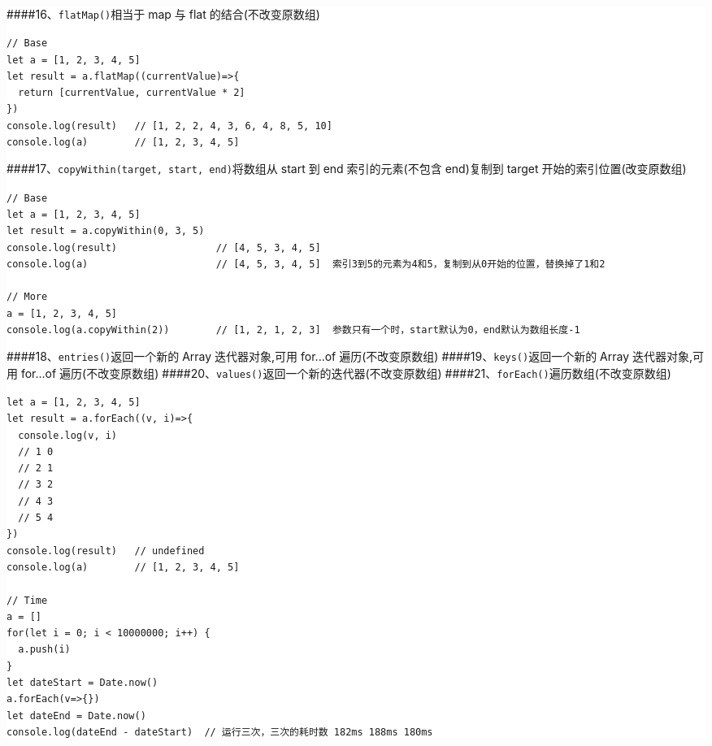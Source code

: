 ####16、`flatMap()`相当于 map 与 flat 的结合(不改变原数组)

```
// Base
let a = [1, 2, 3, 4, 5]
let result = a.flatMap((currentValue)=>{
  return [currentValue, currentValue * 2]
})
console.log(result)   // [1, 2, 2, 4, 3, 6, 4, 8, 5, 10]
console.log(a)        // [1, 2, 3, 4, 5]
```

####17、`copyWithin(target, start, end)`将数组从 start 到 end 索引的元素(不包含 end)复制到 target 开始的索引位置(改变原数组)

```
// Base
let a = [1, 2, 3, 4, 5]
let result = a.copyWithin(0, 3, 5)
console.log(result)                 // [4, 5, 3, 4, 5]
console.log(a)                      // [4, 5, 3, 4, 5]  索引3到5的元素为4和5，复制到从0开始的位置，替换掉了1和2

// More
a = [1, 2, 3, 4, 5]
console.log(a.copyWithin(2))        // [1, 2, 1, 2, 3]  参数只有一个时，start默认为0，end默认为数组长度-1
```

####18、`entries()`返回一个新的 Array 迭代器对象,可用 for...of 遍历(不改变原数组)
####19、`keys()`返回一个新的 Array 迭代器对象,可用 for...of 遍历(不改变原数组)
####20、`values()`返回一个新的迭代器(不改变原数组)
####21、`forEach()`遍历数组(不改变原数组)

```
let a = [1, 2, 3, 4, 5]
let result = a.forEach((v, i)=>{
  console.log(v, i)
  // 1 0
  // 2 1
  // 3 2
  // 4 3
  // 5 4
})
console.log(result)   // undefined
console.log(a)        // [1, 2, 3, 4, 5]

// Time
a = []
for(let i = 0; i < 10000000; i++) {
  a.push(i)
}
let dateStart = Date.now()
a.forEach(v=>{})
let dateEnd = Date.now()
console.log(dateEnd - dateStart)  // 运行三次，三次的耗时数 182ms 188ms 180ms
```
